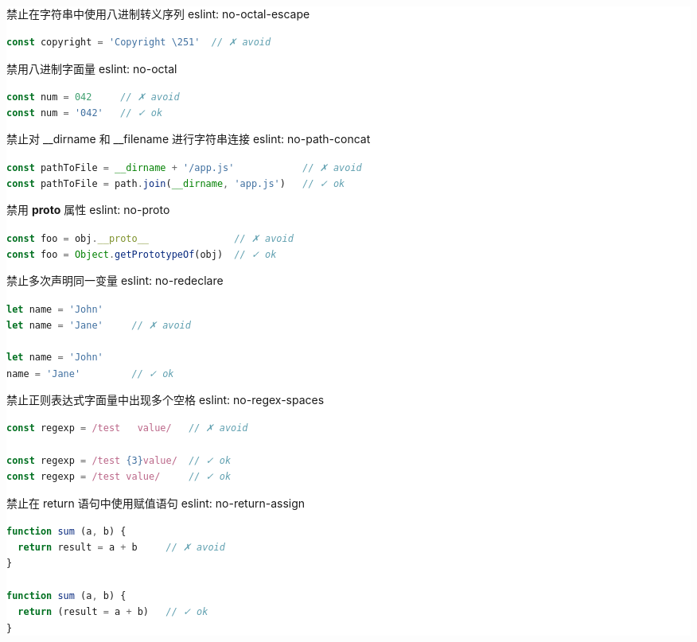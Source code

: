 禁止在字符串中使用八进制转义序列
eslint: no-octal-escape
``` javascript
const copyright = 'Copyright \251'  // ✗ avoid
```

禁用八进制字面量
eslint: no-octal
``` javascript
const num = 042     // ✗ avoid
const num = '042'   // ✓ ok
```

禁止对 __dirname 和 __filename 进行字符串连接
eslint: no-path-concat
``` javascript
const pathToFile = __dirname + '/app.js'            // ✗ avoid
const pathToFile = path.join(__dirname, 'app.js')   // ✓ ok
```

禁用 __proto__ 属性
eslint: no-proto
``` javascript
const foo = obj.__proto__               // ✗ avoid
const foo = Object.getPrototypeOf(obj)  // ✓ ok
```

禁止多次声明同一变量
eslint: no-redeclare
``` javascript
let name = 'John'
let name = 'Jane'     // ✗ avoid

let name = 'John'
name = 'Jane'         // ✓ ok
```

禁止正则表达式字面量中出现多个空格
eslint: no-regex-spaces
``` javascript
const regexp = /test   value/   // ✗ avoid

const regexp = /test {3}value/  // ✓ ok
const regexp = /test value/     // ✓ ok
```

禁止在 return 语句中使用赋值语句
eslint: no-return-assign
``` javascript
function sum (a, b) {
  return result = a + b     // ✗ avoid
}

function sum (a, b) {
  return (result = a + b)   // ✓ ok
}
```
